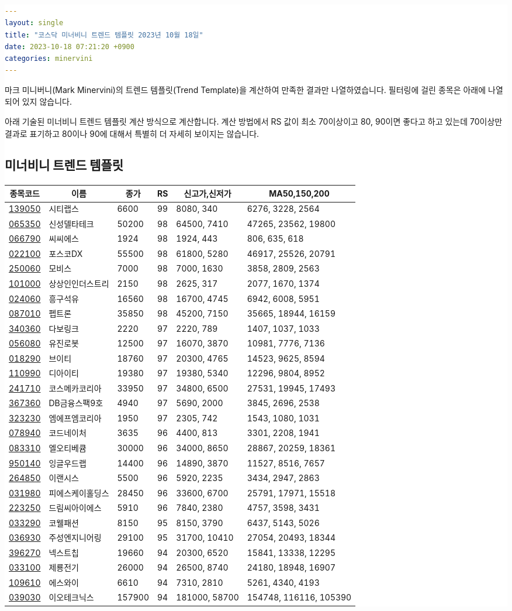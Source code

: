 ```yaml
---
layout: single
title: "코스닥 미너비니 트렌드 템플릿 2023년 10월 18일"
date: 2023-10-18 07:21:20 +0900
categories: minervini
---
```

마크 미니버니(Mark Minervini)의 트렌드 템플릿(Trend Template)을 계산하여 만족한 결과만 나열하였습니다. 필터링에 걸린 종목은 아래에 나열되어 있지 않습니다.

아래 기술된 미너비니 트렌드 템플릿 계산 방식으로 계산합니다. 계산 방법에서 RS 값이 최소 70이상이고 80, 90이면 좋다고 하고 있는데 70이상만 결과로 표기하고 80이나 90에 대해서 특별히 더 자세히 보이지는 않습니다.

## 미너비니 트렌드 템플릿

|종목코드|이름|종가|RS|신고가,신저가|MA50,150,200|
|------|---|---|--|---------|------------|
|[139050](https://finance.daum.net/quotes/A139050)|시티랩스|6600|99|8080, 340|6276, 3228, 2564|
|[065350](https://finance.daum.net/quotes/A065350)|신성델타테크|50200|98|64500, 7410|47265, 23562, 19800|
|[066790](https://finance.daum.net/quotes/A066790)|씨씨에스|1924|98|1924, 443|806, 635, 618|
|[022100](https://finance.daum.net/quotes/A022100)|포스코DX|55500|98|61800, 5280|46917, 25526, 20791|
|[250060](https://finance.daum.net/quotes/A250060)|모비스|7000|98|7000, 1630|3858, 2809, 2563|
|[101000](https://finance.daum.net/quotes/A101000)|상상인인더스트리|2150|98|2625, 317|2077, 1670, 1374|
|[024060](https://finance.daum.net/quotes/A024060)|흥구석유|16560|98|16700, 4745|6942, 6008, 5951|
|[087010](https://finance.daum.net/quotes/A087010)|펩트론|35850|98|45200, 7150|35665, 18944, 16159|
|[340360](https://finance.daum.net/quotes/A340360)|다보링크|2220|97|2220, 789|1407, 1037, 1033|
|[056080](https://finance.daum.net/quotes/A056080)|유진로봇|12500|97|16070, 3870|10981, 7776, 7136|
|[018290](https://finance.daum.net/quotes/A018290)|브이티|18760|97|20300, 4765|14523, 9625, 8594|
|[110990](https://finance.daum.net/quotes/A110990)|디아이티|19380|97|19380, 5340|12296, 9804, 8952|
|[241710](https://finance.daum.net/quotes/A241710)|코스메카코리아|33950|97|34800, 6500|27531, 19945, 17493|
|[367360](https://finance.daum.net/quotes/A367360)|DB금융스팩9호|4940|97|5690, 2000|3845, 2696, 2538|
|[323230](https://finance.daum.net/quotes/A323230)|엠에프엠코리아|1950|97|2305, 742|1543, 1080, 1031|
|[078940](https://finance.daum.net/quotes/A078940)|코드네이처|3635|96|4400, 813|3301, 2208, 1941|
|[083310](https://finance.daum.net/quotes/A083310)|엘오티베큠|30000|96|34000, 8650|28867, 20259, 18361|
|[950140](https://finance.daum.net/quotes/A950140)|잉글우드랩|14400|96|14890, 3870|11527, 8516, 7657|
|[264850](https://finance.daum.net/quotes/A264850)|이랜시스|5500|96|5920, 2235|3434, 2947, 2863|
|[031980](https://finance.daum.net/quotes/A031980)|피에스케이홀딩스|28450|96|33600, 6700|25791, 17971, 15518|
|[223250](https://finance.daum.net/quotes/A223250)|드림씨아이에스|5910|96|7840, 2380|4757, 3598, 3431|
|[033290](https://finance.daum.net/quotes/A033290)|코웰패션|8150|95|8150, 3790|6437, 5143, 5026|
|[036930](https://finance.daum.net/quotes/A036930)|주성엔지니어링|29100|95|31700, 10410|27054, 20493, 18344|
|[396270](https://finance.daum.net/quotes/A396270)|넥스트칩|19660|94|20300, 6520|15841, 13338, 12295|
|[033100](https://finance.daum.net/quotes/A033100)|제룡전기|26000|94|26500, 8740|24180, 18948, 16907|
|[109610](https://finance.daum.net/quotes/A109610)|에스와이|6610|94|7310, 2810|5261, 4340, 4193|
|[039030](https://finance.daum.net/quotes/A039030)|이오테크닉스|157900|94|181000, 58700|154748, 116116, 105390|